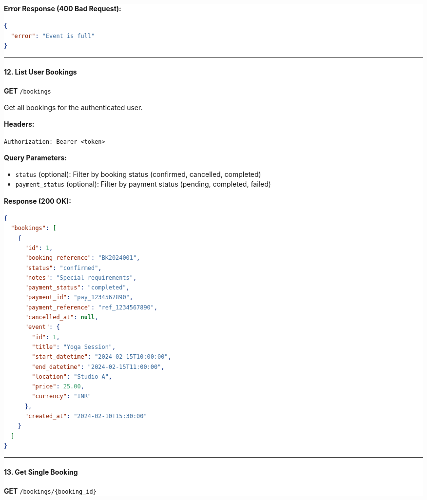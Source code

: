 **Error Response (400 Bad Request):**
```json
{
  "error": "Event is full"
}
```

---

#### 12. List User Bookings
**GET** `/bookings`

Get all bookings for the authenticated user.

**Headers:**
```
Authorization: Bearer <token>
```

**Query Parameters:**
- `status` (optional): Filter by booking status (confirmed, cancelled, completed)
- `payment_status` (optional): Filter by payment status (pending, completed, failed)

**Response (200 OK):**
```json
{
  "bookings": [
    {
      "id": 1,
      "booking_reference": "BK2024001",
      "status": "confirmed",
      "notes": "Special requirements",
      "payment_status": "completed",
      "payment_id": "pay_1234567890",
      "payment_reference": "ref_1234567890",
      "cancelled_at": null,
      "event": {
        "id": 1,
        "title": "Yoga Session",
        "start_datetime": "2024-02-15T10:00:00",
        "end_datetime": "2024-02-15T11:00:00",
        "location": "Studio A",
        "price": 25.00,
        "currency": "INR"
      },
      "created_at": "2024-02-10T15:30:00"
    }
  ]
}
```

---

#### 13. Get Single Booking
**GET** `/bookings/{booking_id}`
